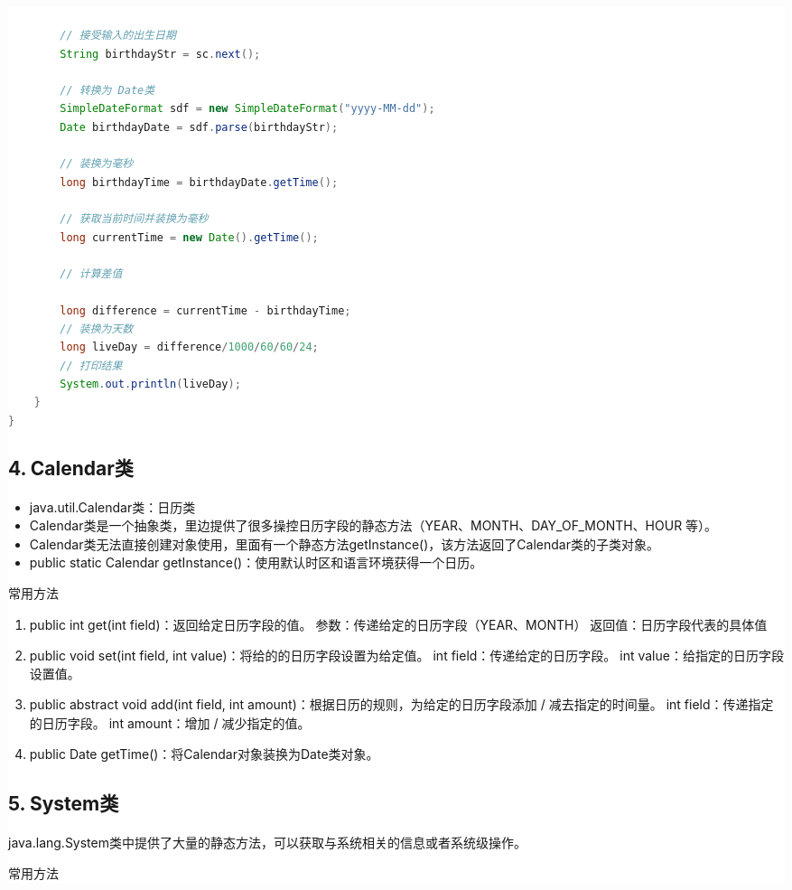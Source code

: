 ```java

        // 接受输入的出生日期
        String birthdayStr = sc.next();

        // 转换为 Date类
        SimpleDateFormat sdf = new SimpleDateFormat("yyyy-MM-dd");
        Date birthdayDate = sdf.parse(birthdayStr);

        // 装换为毫秒
        long birthdayTime = birthdayDate.getTime();

        // 获取当前时间并装换为毫秒
        long currentTime = new Date().getTime();

        // 计算差值

        long difference = currentTime - birthdayTime;
        // 装换为天数
        long liveDay = difference/1000/60/60/24;
        // 打印结果
        System.out.println(liveDay);
    }
}
```

## 4. Calendar类

+ java.util.Calendar类：日历类
+ Calendar类是一个抽象类，里边提供了很多操控日历字段的静态方法（YEAR、MONTH、DAY_OF_MONTH、HOUR 等）。
+ Calendar类无法直接创建对象使用，里面有一个静态方法getInstance()，该方法返回了Calendar类的子类对象。
+ public static Calendar getInstance()：使用默认时区和语言环境获得一个日历。

常用方法

1. public int get(int field)：返回给定日历字段的值。
    参数：传递给定的日历字段（YEAR、MONTH）
    返回值：日历字段代表的具体值
    
2. public void set(int field, int value)：将给的的日历字段设置为给定值。
    int field：传递给定的日历字段。
    int value：给指定的日历字段设置值。
   
3. public abstract void add(int field, int amount)：根据日历的规则，为给定的日历字段添加 / 减去指定的时间量。
    int field：传递指定的日历字段。
    int amount：增加 / 减少指定的值。

4. public Date getTime()：将Calendar对象装换为Date类对象。

## 5. System类

java.lang.System类中提供了大量的静态方法，可以获取与系统相关的信息或者系统级操作。

常用方法

